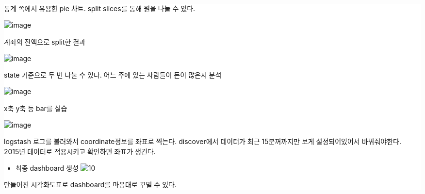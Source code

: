 통계 쪽에서 유용한 pie 차트. split slices를 통해 원을 나눌 수 있다.  

![image](https://user-images.githubusercontent.com/56130599/89098550-a8410a00-d423-11ea-87be-36f6f71ce4e5.png)

계좌의 잔액으로 split한 결과

![image](https://user-images.githubusercontent.com/56130599/89098558-b68f2600-d423-11ea-93e6-0f6330c1534e.png)

state 기준으로 두 번 나눌 수 있다. 어느 주에 있는 사람들이 돈이 많은지 분석 

![image](https://user-images.githubusercontent.com/56130599/89098579-d6bee500-d423-11ea-9ab2-371eb787c546.png)

x축 y축 등 bar를 실습

![image](https://user-images.githubusercontent.com/56130599/89098592-f7873a80-d423-11ea-9e12-2554ab637fc7.png)

logstash 로그를 불러와서 coordinate정보를 좌표로 찍는다. discover에서 데이터가 최근 15분꺼까지만 보게 설정되어있어서 바꿔줘야한다.   
2015년 데이터로 적용시키고 확인하면 좌표가 생긴다.

- 최종 dashboard 생성
![10](https://user-images.githubusercontent.com/56130599/89098492-25b84a80-d423-11ea-8d4e-003b0055513d.png)

만들어진 시각화도표로 dashboard를 마음대로 꾸밀 수 있다.
